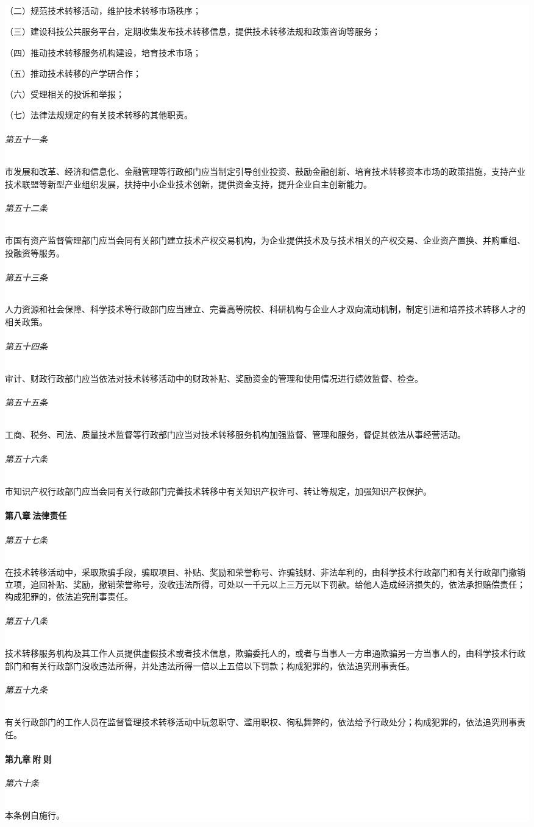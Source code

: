 （二）规范技术转移活动，维护技术转移市场秩序；

（三）建设科技公共服务平台，定期收集发布技术转移信息，提供技术转移法规和政策咨询等服务；

（四）推动技术转移服务机构建设，培育技术市场；

（五）推动技术转移的产学研合作；

（六）受理相关的投诉和举报；

（七）法律法规规定的有关技术转移的其他职责。

###### 第五十一条

市发展和改革、经济和信息化、金融管理等行政部门应当制定引导创业投资、鼓励金融创新、培育技术转移资本市场的政策措施，支持产业技术联盟等新型产业组织发展，扶持中小企业技术创新，提供资金支持，提升企业自主创新能力。

###### 第五十二条

市国有资产监督管理部门应当会同有关部门建立技术产权交易机构，为企业提供技术及与技术相关的产权交易、企业资产置换、并购重组、投融资等服务。

###### 第五十三条

人力资源和社会保障、科学技术等行政部门应当建立、完善高等院校、科研机构与企业人才双向流动机制，制定引进和培养技术转移人才的相关政策。

###### 第五十四条

审计、财政行政部门应当依法对技术转移活动中的财政补贴、奖励资金的管理和使用情况进行绩效监督、检查。

###### 第五十五条

工商、税务、司法、质量技术监督等行政部门应当对技术转移服务机构加强监督、管理和服务，督促其依法从事经营活动。

###### 第五十六条

市知识产权行政部门应当会同有关行政部门完善技术转移中有关知识产权许可、转让等规定，加强知识产权保护。

#### 第八章 法律责任

###### 第五十七条

在技术转移活动中，采取欺骗手段，骗取项目、补贴、奖励和荣誉称号、诈骗钱财、非法牟利的，由科学技术行政部门和有关行政部门撤销立项，追回补贴、奖励，撤销荣誉称号，没收违法所得，可处以一千元以上三万元以下罚款。给他人造成经济损失的，依法承担赔偿责任；构成犯罪的，依法追究刑事责任。

###### 第五十八条

技术转移服务机构及其工作人员提供虚假技术或者技术信息，欺骗委托人的，或者与当事人一方串通欺骗另一方当事人的，由科学技术行政部门和有关行政部门没收违法所得，并处违法所得一倍以上五倍以下罚款；构成犯罪的，依法追究刑事责任。

###### 第五十九条

有关行政部门的工作人员在监督管理技术转移活动中玩忽职守、滥用职权、徇私舞弊的，依法给予行政处分；构成犯罪的，依法追究刑事责任。

#### 第九章 附 则

###### 第六十条

本条例自施行。
